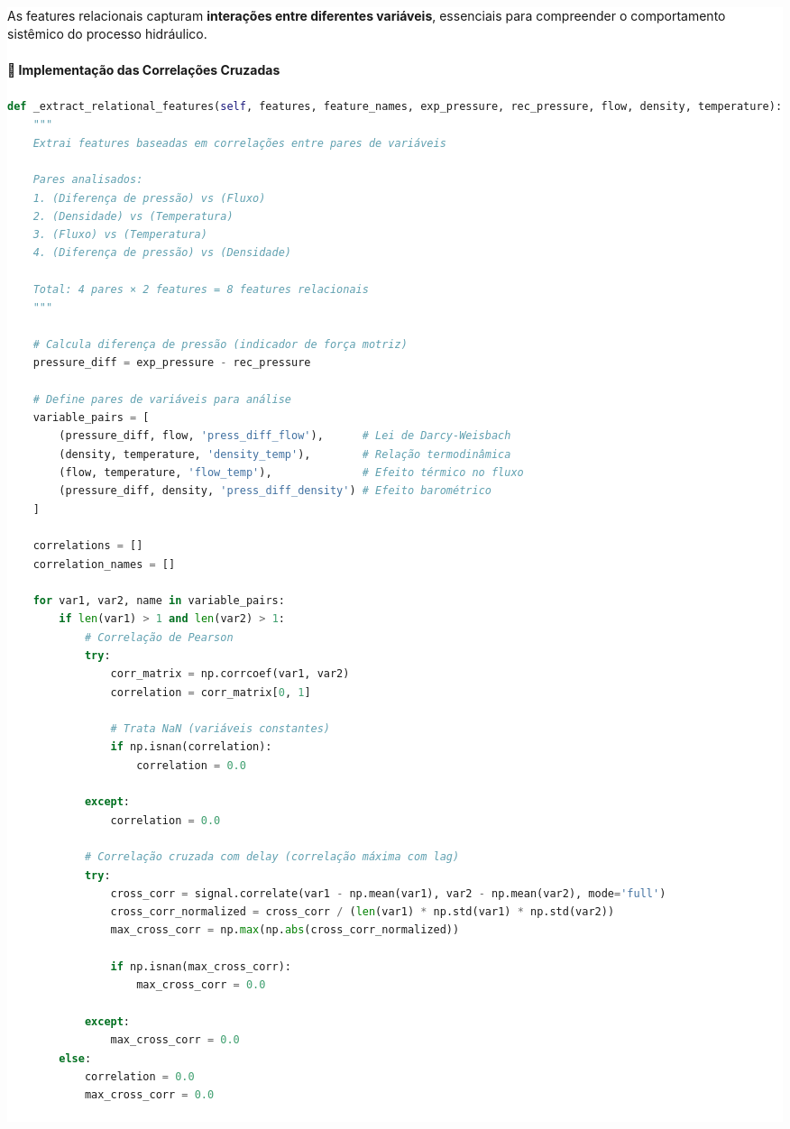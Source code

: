 As features relacionais capturam **interações entre diferentes variáveis**, essenciais para compreender o comportamento sistêmico do processo hidráulico.

#### 🎯 Implementação das Correlações Cruzadas

```python
def _extract_relational_features(self, features, feature_names, exp_pressure, rec_pressure, flow, density, temperature):
    """
    Extrai features baseadas em correlações entre pares de variáveis
    
    Pares analisados:
    1. (Diferença de pressão) vs (Fluxo)
    2. (Densidade) vs (Temperatura)  
    3. (Fluxo) vs (Temperatura)
    4. (Diferença de pressão) vs (Densidade)
    
    Total: 4 pares × 2 features = 8 features relacionais
    """
    
    # Calcula diferença de pressão (indicador de força motriz)
    pressure_diff = exp_pressure - rec_pressure
    
    # Define pares de variáveis para análise
    variable_pairs = [
        (pressure_diff, flow, 'press_diff_flow'),      # Lei de Darcy-Weisbach
        (density, temperature, 'density_temp'),        # Relação termodinâmica
        (flow, temperature, 'flow_temp'),              # Efeito térmico no fluxo
        (pressure_diff, density, 'press_diff_density') # Efeito barométrico
    ]
    
    correlations = []
    correlation_names = []
    
    for var1, var2, name in variable_pairs:
        if len(var1) > 1 and len(var2) > 1:
            # Correlação de Pearson
            try:
                corr_matrix = np.corrcoef(var1, var2)
                correlation = corr_matrix[0, 1]
                
                # Trata NaN (variáveis constantes)
                if np.isnan(correlation):
                    correlation = 0.0
                
            except:
                correlation = 0.0
            
            # Correlação cruzada com delay (correlação máxima com lag)
            try:
                cross_corr = signal.correlate(var1 - np.mean(var1), var2 - np.mean(var2), mode='full')
                cross_corr_normalized = cross_corr / (len(var1) * np.std(var1) * np.std(var2))
                max_cross_corr = np.max(np.abs(cross_corr_normalized))
                
                if np.isnan(max_cross_corr):
                    max_cross_corr = 0.0
                    
            except:
                max_cross_corr = 0.0
        else:
            correlation = 0.0
            max_cross_corr = 0.0
        
```